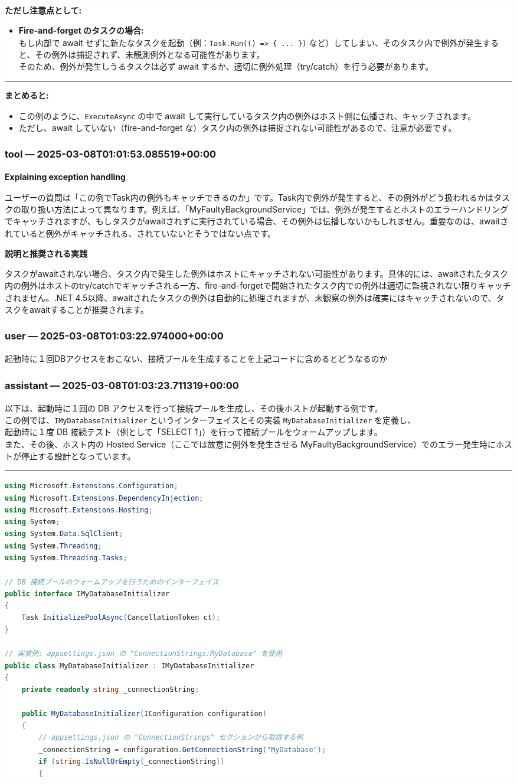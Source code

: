 
**ただし注意点として:**

- **Fire-and-forget のタスクの場合:**  
  もし内部で await せずに新たなタスクを起動（例：`Task.Run(() => { ... })` など）してしまい、そのタスク内で例外が発生すると、その例外は捕捉されず、未観測例外となる可能性があります。  
  そのため、例外が発生しうるタスクは必ず await するか、適切に例外処理（try/catch）を行う必要があります。

---

**まとめると:**

- この例のように、`ExecuteAsync` の中で await して実行しているタスク内の例外はホスト側に伝播され、キャッチされます。  
- ただし、await していない（fire-and-forget な）タスク内の例外は捕捉されない可能性があるので、注意が必要です。

### tool — 2025-03-08T01:01:53.085519+00:00

**Explaining exception handling**

ユーザーの質問は「この例でTask内の例外もキャッチできるのか」です。Task内で例外が発生すると、その例外がどう扱われるかはタスクの取り扱い方法によって異なります。例えば、「MyFaultyBackgroundService」では、例外が発生するとホストのエラーハンドリングでキャッチされますが、もしタスクがawaitされずに実行されている場合、その例外は伝播しないかもしれません。重要なのは、awaitされていると例外がキャッチされる、されていないとそうではない点です。

**説明と推奨される実践**

タスクがawaitされない場合、タスク内で発生した例外はホストにキャッチされない可能性があります。具体的には、awaitされたタスク内の例外はホストのtry/catchでキャッチされる一方、fire-and-forgetで開始されたタスク内での例外は適切に監視されない限りキャッチされません。.NET 4.5以降、awaitされたタスクの例外は自動的に処理されますが、未観察の例外は確実にはキャッチされないので、タスクをawaitすることが推奨されます。

### user — 2025-03-08T01:03:22.974000+00:00

起動時に１回DBアクセスをおこない、接続プールを生成することを上記コードに含めるとどうなるのか

### assistant — 2025-03-08T01:03:23.711319+00:00

以下は、起動時に１回の DB アクセスを行って接続プールを生成し、その後ホストが起動する例です。  
この例では、`IMyDatabaseInitializer` というインターフェイスとその実装 `MyDatabaseInitializer` を定義し、  
起動時に１度 DB 接続テスト（例として「SELECT 1」）を行って接続プールをウォームアップします。  
また、その後、ホスト内の Hosted Service（ここでは故意に例外を発生させる MyFaultyBackgroundService）でのエラー発生時にホストが停止する設計となっています。

---

```csharp
using Microsoft.Extensions.Configuration;
using Microsoft.Extensions.DependencyInjection;
using Microsoft.Extensions.Hosting;
using System;
using System.Data.SqlClient;
using System.Threading;
using System.Threading.Tasks;

// DB 接続プールのウォームアップを行うためのインターフェイス
public interface IMyDatabaseInitializer
{
    Task InitializePoolAsync(CancellationToken ct);
}

// 実装例: appsettings.json の "ConnectionStrings:MyDatabase" を使用
public class MyDatabaseInitializer : IMyDatabaseInitializer
{
    private readonly string _connectionString;

    public MyDatabaseInitializer(IConfiguration configuration)
    {
        // appsettings.json の "ConnectionStrings" セクションから取得する例
        _connectionString = configuration.GetConnectionString("MyDatabase");
        if (string.IsNullOrEmpty(_connectionString))
        {
```